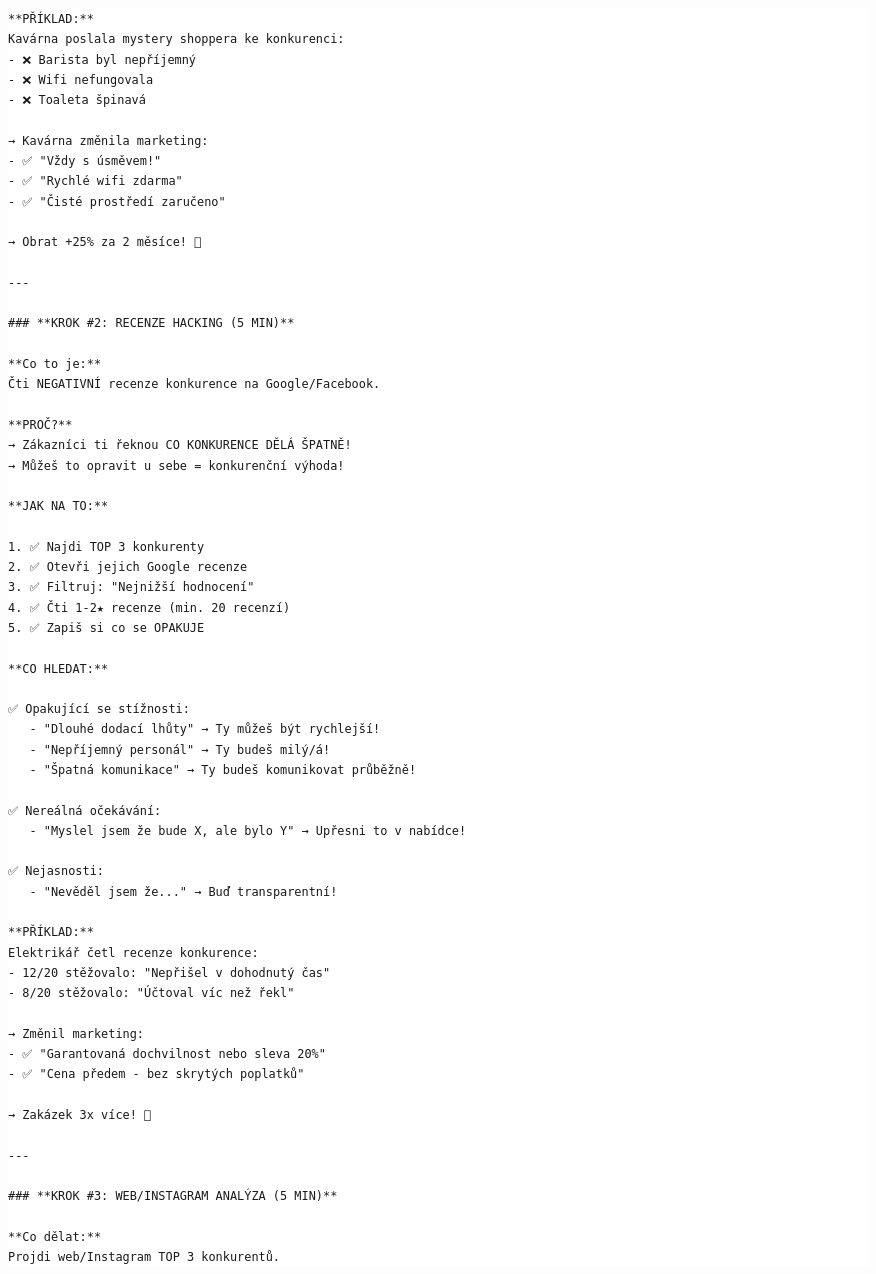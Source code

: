 ```
**PŘÍKLAD:**
Kavárna poslala mystery shoppera ke konkurenci:
- ❌ Barista byl nepříjemný
- ❌ Wifi nefungovala
- ❌ Toaleta špinavá

→ Kavárna změnila marketing:
- ✅ "Vždy s úsměvem!"
- ✅ "Rychlé wifi zdarma"
- ✅ "Čisté prostředí zaručeno"

→ Obrat +25% za 2 měsíce! 🎉

---

### **KROK #2: RECENZE HACKING (5 MIN)**

**Co to je:**
Čti NEGATIVNÍ recenze konkurence na Google/Facebook.

**PROČ?**
→ Zákazníci ti řeknou CO KONKURENCE DĚLÁ ŠPATNĚ!
→ Můžeš to opravit u sebe = konkurenční výhoda!

**JAK NA TO:**

1. ✅ Najdi TOP 3 konkurenty
2. ✅ Otevři jejich Google recenze
3. ✅ Filtruj: "Nejnižší hodnocení"
4. ✅ Čti 1-2★ recenze (min. 20 recenzí)
5. ✅ Zapiš si co se OPAKUJE

**CO HLEDAT:**

✅ Opakující se stížnosti:
   - "Dlouhé dodací lhůty" → Ty můžeš být rychlejší!
   - "Nepříjemný personál" → Ty budeš milý/á!
   - "Špatná komunikace" → Ty budeš komunikovat průběžně!

✅ Nereálná očekávání:
   - "Myslel jsem že bude X, ale bylo Y" → Upřesni to v nabídce!

✅ Nejasnosti:
   - "Nevěděl jsem že..." → Buď transparentní!

**PŘÍKLAD:**
Elektrikář četl recenze konkurence:
- 12/20 stěžovalo: "Nepřišel v dohodnutý čas"
- 8/20 stěžovalo: "Účtoval víc než řekl"

→ Změnil marketing:
- ✅ "Garantovaná dochvilnost nebo sleva 20%"
- ✅ "Cena předem - bez skrytých poplatků"

→ Zakázek 3x více! 🚀

---

### **KROK #3: WEB/INSTAGRAM ANALÝZA (5 MIN)**

**Co dělat:**
Projdi web/Instagram TOP 3 konkurentů.

```